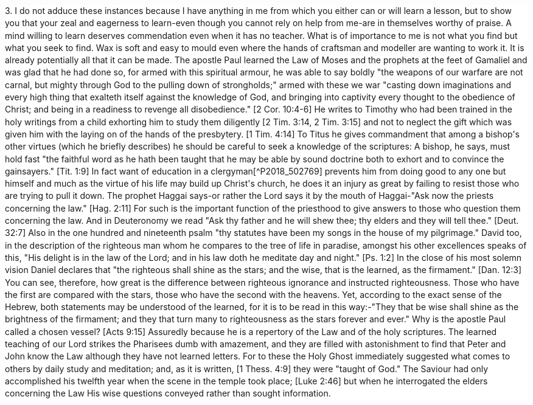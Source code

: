 3\. I do not adduce these instances because I have anything in me from which you either can or will learn a lesson, but to show you that your zeal and eagerness to learn-even though you cannot rely on help from me-are in themselves worthy of praise. A mind willing to learn deserves commendation even when it has no teacher. What is of importance to me is not what you find but what you seek to find. Wax is soft and easy to mould even where the hands of craftsman and modeller are wanting to work it. It is already potentially all that it can be made. The apostle Paul learned the Law of Moses and the prophets at the feet of Gamaliel and was glad that he had done so, for armed with this spiritual armour, he was able to say boldly "the weapons of our warfare are not carnal, but mighty through God to the pulling down of strongholds;" armed with these we war "casting down imaginations and every high thing that exalteth itself against the knowledge of God, and bringing into captivity every thought to the obedience of Christ; and being in a readiness to revenge all disobedience." [2 Cor. 10:4-6] He writes to Timothy who had been trained in the holy writings from a child exhorting him to study them diligently [2 Tim. 3:14, 2 Tim. 3:15] and not to neglect the gift which was given him with the laying on of the hands of the presbytery. [1 Tim. 4:14] To Titus he gives commandment that among a bishop's other virtues (which he briefly describes) he should be careful to seek a knowledge of the scriptures: A bishop, he says, must hold fast "the faithful word as he hath been taught that he may be able by sound doctrine both to exhort and to convince the gainsayers." [Tit. 1:9] In fact want of education in a clergyman[^P2018_502769] prevents him from doing good to any one but himself and much as the virtue of his life may build up Christ's church, he does it an injury as great by failing to resist those who are trying to pull it down. The prophet Haggai says-or rather the Lord says it by the mouth of Haggai-"Ask now the priests concerning the law." [Hag. 2:11] For such is the important function of the priesthood to give answers to those who question them concerning the law. And in Deuteronomy we read "Ask thy father and he will shew thee; thy elders and they will tell thee." [Deut. 32:7] Also in the one hundred and nineteenth psalm "thy statutes have been my songs in the house of my pilgrimage." David too, in the description of the righteous man whom he compares to the tree of life in paradise, amongst his other excellences speaks of this, "His delight is in the law of the Lord; and in his law doth he meditate day and night." [Ps. 1:2] In the close of his most solemn vision Daniel declares that "the righteous shall shine as the stars; and the wise, that is the learned, as the firmament." [Dan. 12:3] You can see, therefore, how great is the difference between righteous ignorance and instructed righteousness. Those who have the first are compared with the stars, those who have the second with the heavens. Yet, according to the exact sense of the Hebrew, both statements may be understood of the learned, for it is to be read in this way:-"They that be wise shall shine as the brightness of the firmament; and they that turn many to righteousness as the stars forever and ever." Why is the apostle Paul called a chosen vessel? [Acts 9:15] Assuredly because he is a repertory of the Law and of the holy scriptures. The learned teaching of our Lord strikes the Pharisees dumb with amazement, and they are filled with astonishment to find that Peter and John know the Law although they have not learned letters. For to these the Holy Ghost immediately suggested what comes to others by daily study and meditation; and, as it is written, [1 Thess. 4:9] they were "taught of God." The Saviour had only accomplished his twelfth year when the scene in the temple took place; [Luke 2:46] but when he interrogated the elders concerning the Law His wise questions conveyed rather than sought information.
